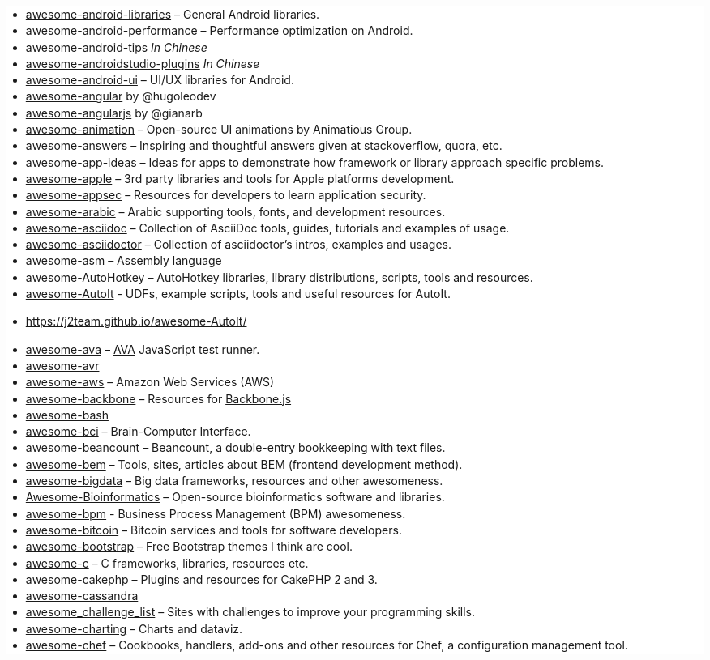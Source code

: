 * [awesome-android-libraries](https://github.com/wasabeef/awesome-android-libraries) – General Android libraries.
* [awesome-android-performance](https://github.com/Juude/awesome-android-performance) – Performance optimization on Android.
* [awesome-android-tips](https://github.com/jiang111/awesome-android-tips) *In Chinese*
* [awesome-androidstudio-plugins](https://github.com/jiang111/awesome-androidstudio-plugins) *In Chinese*
* [awesome-android-ui](https://github.com/wasabeef/awesome-android-ui) – UI/UX libraries for Android.
* [awesome-angular](https://github.com/hugoleodev/awesome-angular) by @hugoleodev
* [awesome-angularjs](https://github.com/gianarb/awesome-angularjs) by @gianarb
* [awesome-animation](https://github.com/Animatious/awesome-animation) – Open-source UI animations by Animatious Group.
* [awesome-answers](https://github.com/cyberglot/awesome-answers) – Inspiring and thoughtful answers given at stackoverflow, quora, etc.
* [awesome-app-ideas](https://github.com/tastejs/awesome-app-ideas) – Ideas for apps to demonstrate how framework or library approach specific problems.
* [awesome-apple](https://github.com/joeljfischer/awesome-apple) – 3rd party libraries and tools for Apple platforms development.
* [awesome-appsec](https://github.com/paragonie/awesome-appsec) – Resources for developers to learn application security.
* [awesome-arabic](https://github.com/OthmanAba/awesome-arabic) – Arabic supporting tools, fonts, and development resources.
* [awesome-asciidoc](https://github.com/bodiam/awesome-asciidoc) – Collection of AsciiDoc tools, guides, tutorials and examples of usage.
* [awesome-asciidoctor](https://github.com/dongwq/awesome-asciidoctor) – Collection of asciidoctor’s intros, examples and usages.
* [awesome-asm](https://github.com/mat0thew/awesome-asm) – Assembly language
* [awesome-AutoHotkey](https://github.com/ahkscript/awesome-AutoHotkey) – AutoHotkey libraries, library distributions, scripts, tools and resources.
* [awesome-AutoIt](https://github.com/J2TeaM/awesome-AutoIt) - UDFs, example scripts, tools and useful resources for AutoIt.
 - https://j2team.github.io/awesome-AutoIt/
* [awesome-ava](https://github.com/sindresorhus/awesome-ava) – [AVA](https://ava.li/) JavaScript test runner.
* [awesome-avr](https://github.com/fffaraz/awesome-avr)
* [awesome-aws](https://github.com/donnemartin/awesome-aws) – Amazon Web Services (AWS)
* [awesome-backbone](https://github.com/sadcitizen/awesome-backbone) – Resources for [Backbone.js](http://backbonejs.org/)
* [awesome-bash](https://github.com/awesome-lists/awesome-bash)
* [awesome-bci](https://github.com/NeuroTechX/awesome-bci) – Brain-Computer Interface.
* [awesome-beancount](https://github.com/wzyboy/awesome-beancount) – [Beancount](http://furius.ca/beancount/), a double-entry bookkeeping with text files.
* [awesome-bem](https://github.com/getbem/awesome-bem) – Tools, sites, articles about BEM (frontend development method).
* [awesome-bigdata](https://github.com/onurakpolat/awesome-bigdata) – Big data frameworks, resources and other awesomeness.
* [Awesome-Bioinformatics](https://github.com/danielecook/Awesome-Bioinformatics) – Open-source bioinformatics software and libraries.
* [awesome-bpm](https://github.com/ungerts/awesome-bpm) - Business Process Management (BPM) awesomeness.
* [awesome-bitcoin](https://github.com/igorbarinov/awesome-bitcoin) – Bitcoin services and tools for software developers.
* [awesome-bootstrap](https://github.com/therebelrobot/awesome-bootstrap) – Free Bootstrap themes I think are cool.
* [awesome-c](https://github.com/kozross/awesome-c) – C frameworks, libraries, resources etc.
* [awesome-cakephp](https://github.com/FriendsOfCake/awesome-cakephp) – Plugins and resources for CakePHP 2 and 3.
* [awesome-cassandra](https://github.com/yikebocai/awesome-cassandra)
* [awesome_challenge_list](https://github.com/AwesomeRubyist/awesome_challenge_list) – Sites with challenges to improve your programming skills.
* [awesome-charting](https://github.com/zingchart/awesome-charting) – Charts and dataviz.
* [awesome-chef](https://github.com/obazoud/awesome-chef) – Cookbooks, handlers, add-ons and other resources for Chef, a configuration management tool.
